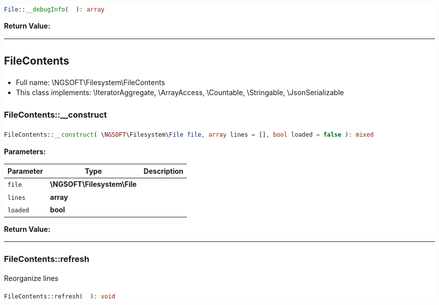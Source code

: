 
```php
File::__debugInfo(  ): array
```





**Return Value:**





---
## FileContents





* Full name: \NGSOFT\Filesystem\FileContents
* This class implements: \IteratorAggregate, \ArrayAccess, \Countable, \Stringable, \JsonSerializable


### FileContents::__construct



```php
FileContents::__construct( \NGSOFT\Filesystem\File file, array lines = [], bool loaded = false ): mixed
```




**Parameters:**

| Parameter | Type | Description |
|-----------|------|-------------|
| `file` | **\NGSOFT\Filesystem\File** |  |
| `lines` | **array** |  |
| `loaded` | **bool** |  |


**Return Value:**





---
### FileContents::refresh

Reorganize lines

```php
FileContents::refresh(  ): void
```

